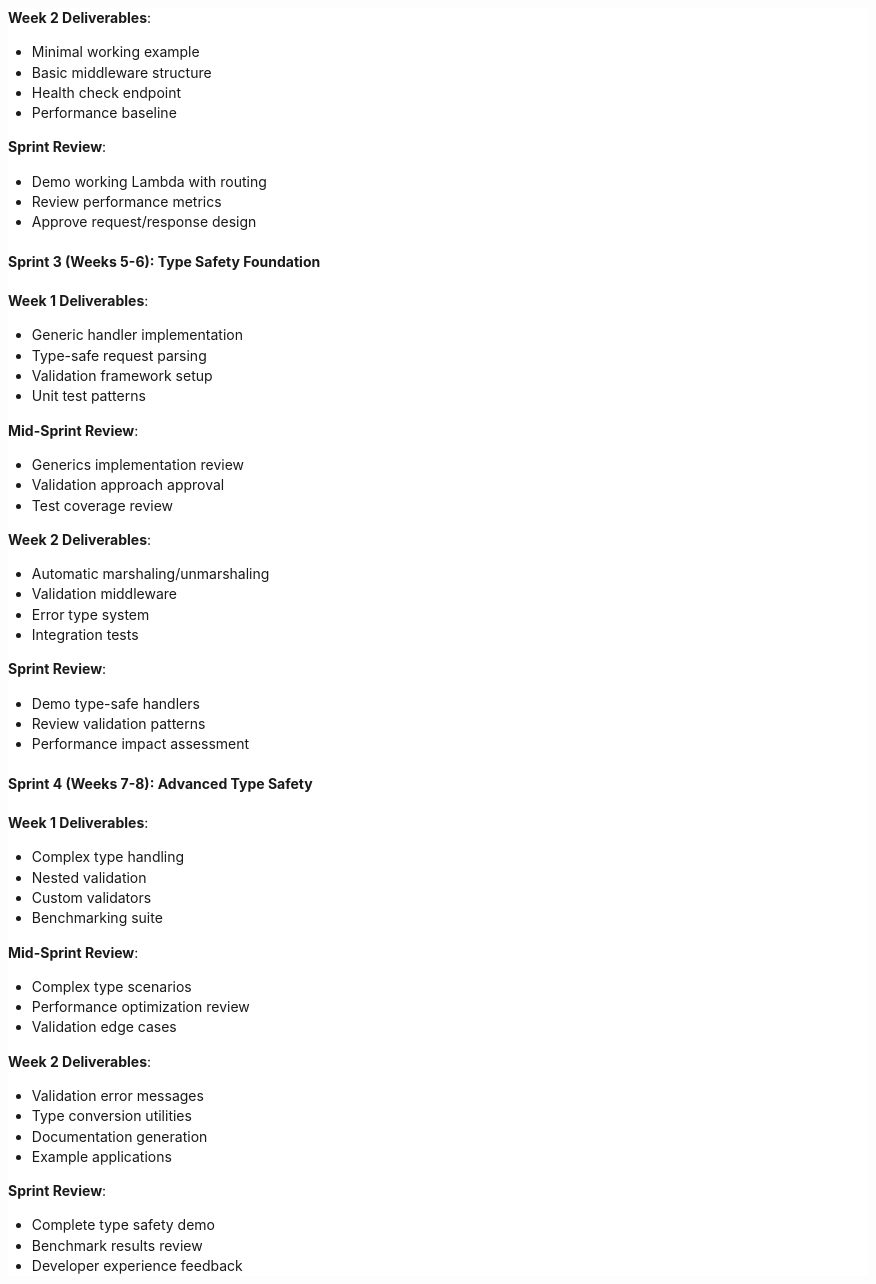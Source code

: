 **Week 2 Deliverables**:
- Minimal working example
- Basic middleware structure
- Health check endpoint
- Performance baseline

**Sprint Review**:
- Demo working Lambda with routing
- Review performance metrics
- Approve request/response design

#### Sprint 3 (Weeks 5-6): Type Safety Foundation
**Week 1 Deliverables**:
- Generic handler implementation
- Type-safe request parsing
- Validation framework setup
- Unit test patterns

**Mid-Sprint Review**:
- Generics implementation review
- Validation approach approval
- Test coverage review

**Week 2 Deliverables**:
- Automatic marshaling/unmarshaling
- Validation middleware
- Error type system
- Integration tests

**Sprint Review**:
- Demo type-safe handlers
- Review validation patterns
- Performance impact assessment

#### Sprint 4 (Weeks 7-8): Advanced Type Safety
**Week 1 Deliverables**:
- Complex type handling
- Nested validation
- Custom validators
- Benchmarking suite

**Mid-Sprint Review**:
- Complex type scenarios
- Performance optimization review
- Validation edge cases

**Week 2 Deliverables**:
- Validation error messages
- Type conversion utilities
- Documentation generation
- Example applications

**Sprint Review**:
- Complete type safety demo
- Benchmark results review
- Developer experience feedback
